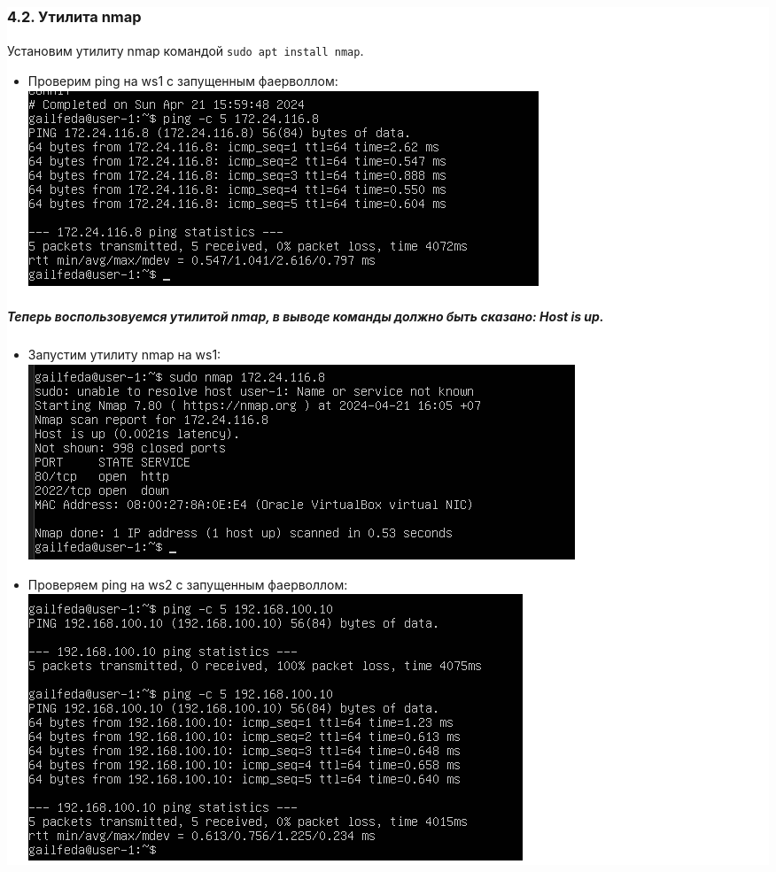 ### 4.2. Утилита **nmap**


Установим утилиту nmap командой `sudo apt install nmap`.<br>

- Проверим ping на ws1 с запущенным фаерволлом: \
![part4](./images/4.5.png "ws1 ping")<br>

##### Теперь воспользовуемся утилитой nmap, в выводе команды должно быть сказано: *Host is up*.<br>

- Запустим утилиту nmap на ws1: \
![part4](./images/4.6.png "ws1 nmap")<br>

- Проверяем ping на ws2 с запущенным фаерволлом: \
![part4](./images/4.7.png "ws2 ping")<br>
